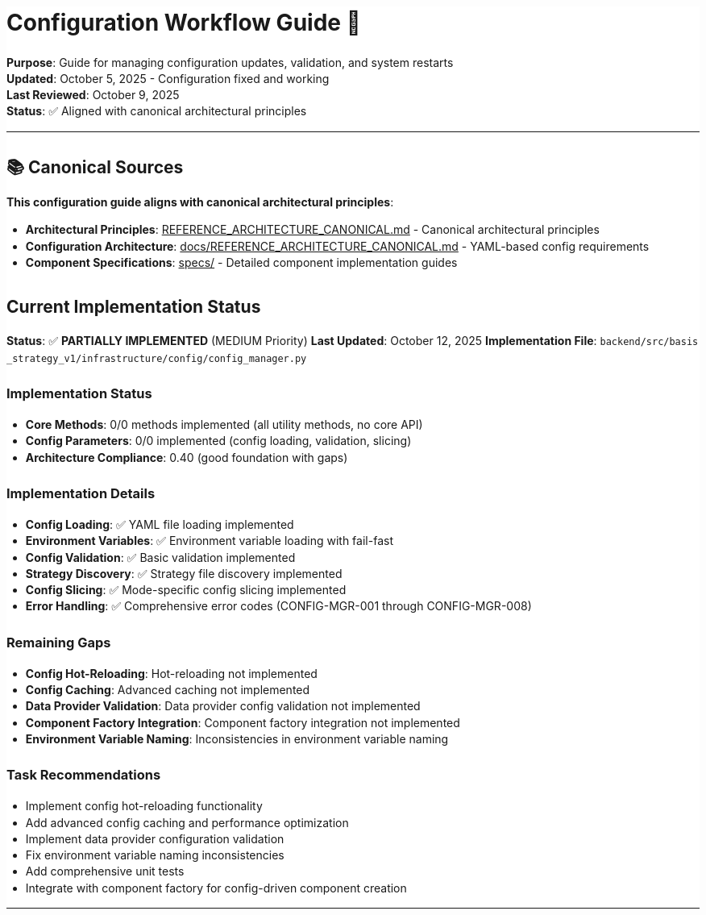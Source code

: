 # Configuration Workflow Guide 🔧

**Purpose**: Guide for managing configuration updates, validation, and system restarts  
**Updated**: October 5, 2025 - Configuration fixed and working  
**Last Reviewed**: October 9, 2025  
**Status**: ✅ Aligned with canonical architectural principles

---

## 📚 **Canonical Sources**

**This configuration guide aligns with canonical architectural principles**:
- **Architectural Principles**: [REFERENCE_ARCHITECTURE_CANONICAL.md](REFERENCE_ARCHITECTURE_CANONICAL.md) - Canonical architectural principles
- **Configuration Architecture**: [docs/REFERENCE_ARCHITECTURE_CANONICAL.md](../REFERENCE_ARCHITECTURE_CANONICAL.md) - YAML-based config requirements
- **Component Specifications**: [specs/](specs/) - Detailed component implementation guides

## Current Implementation Status

**Status**: ✅ **PARTIALLY IMPLEMENTED** (MEDIUM Priority)
**Last Updated**: October 12, 2025
**Implementation File**: `backend/src/basis_strategy_v1/infrastructure/config/config_manager.py`

### Implementation Status
- **Core Methods**: 0/0 methods implemented (all utility methods, no core API)
- **Config Parameters**: 0/0 implemented (config loading, validation, slicing)
- **Architecture Compliance**: 0.40 (good foundation with gaps)

### Implementation Details
- **Config Loading**: ✅ YAML file loading implemented
- **Environment Variables**: ✅ Environment variable loading with fail-fast
- **Config Validation**: ✅ Basic validation implemented
- **Strategy Discovery**: ✅ Strategy file discovery implemented
- **Config Slicing**: ✅ Mode-specific config slicing implemented
- **Error Handling**: ✅ Comprehensive error codes (CONFIG-MGR-001 through CONFIG-MGR-008)

### Remaining Gaps
- **Config Hot-Reloading**: Hot-reloading not implemented
- **Config Caching**: Advanced caching not implemented
- **Data Provider Validation**: Data provider config validation not implemented
- **Component Factory Integration**: Component factory integration not implemented
- **Environment Variable Naming**: Inconsistencies in environment variable naming

### Task Recommendations
- Implement config hot-reloading functionality
- Add advanced config caching and performance optimization
- Implement data provider configuration validation
- Fix environment variable naming inconsistencies
- Add comprehensive unit tests
- Integrate with component factory for config-driven component creation

---